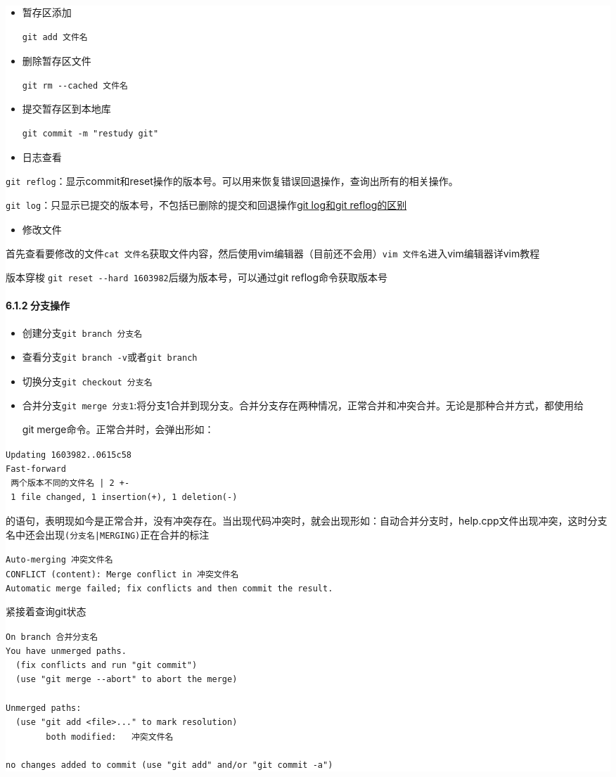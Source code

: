 - 暂存区添加

  ```
  git add 文件名
  ```

- 删除暂存区文件

  ```
  git rm --cached 文件名
  ```

- 提交暂存区到本地库

  ```
  git commit -m "restudy git"
  ```

- 日志查看

`git reflog`：显示commit和reset操作的版本号。可以用来恢复错误回退操作，查询出所有的相关操作。

`git log`：只显示已提交的版本号，不包括已删除的提交和回退操作[git log和git reflog的区别](https://blog.csdn.net/chenpuzhen/article/details/92084229)

- 修改文件

首先查看要修改的文件`cat 文件名`获取文件内容，然后使用vim编辑器（目前还不会用）`vim 文件名`进入vim编辑器详vim教程

版本穿梭 `git reset --hard 1603982`后缀为版本号，可以通过git reflog命令获取版本号

#### 6.1.2 分支操作

- 创建分支`git branch 分支名`

- 查看分支`git branch -v`或者`git branch`

- 切换分支`git checkout 分支名`

- 合并分支`git merge 分支1`:将分支1合并到现分支。合并分支存在两种情况，正常合并和冲突合并。无论是那种合并方式，都使用给

  git merge命令。正常合并时，会弹出形如：

```
Updating 1603982..0615c58
Fast-forward
 两个版本不同的文件名 | 2 +-
 1 file changed, 1 insertion(+), 1 deletion(-)
```

的语句，表明现如今是正常合并，没有冲突存在。当出现代码冲突时，就会出现形如：自动合并分支时，help.cpp文件出现冲突，这时分支名中还会出现`(分支名|MERGING)`正在合并的标注

```
Auto-merging 冲突文件名
CONFLICT (content): Merge conflict in 冲突文件名
Automatic merge failed; fix conflicts and then commit the result.
```

紧接着查询git状态

```
On branch 合并分支名
You have unmerged paths.
  (fix conflicts and run "git commit")
  (use "git merge --abort" to abort the merge)

Unmerged paths:
  (use "git add <file>..." to mark resolution)
        both modified:   冲突文件名

no changes added to commit (use "git add" and/or "git commit -a")
```
